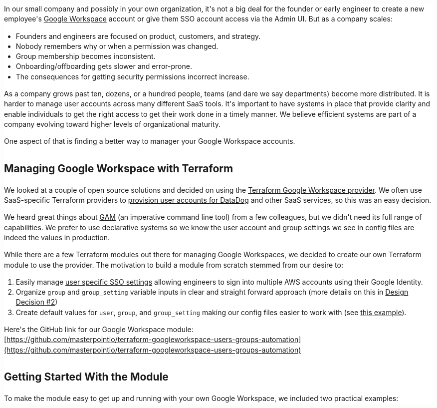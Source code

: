 In our small company and possibly in your own organization, it's not a big deal for the founder or early engineer to create a new employee's [Google Workspace](https://workspace.google.com/) account or give them SSO account access via the Admin UI. But as a company scales:

- Founders and engineers are focused on product, customers, and strategy.
- Nobody remembers why or when a permission was changed.
- Group membership becomes inconsistent.
- Onboarding/offboarding gets slower and error-prone.
- The consequences for getting security permissions incorrect increase.

As a company grows past ten, dozens, or a hundred people, teams (and dare we say departments) become more distributed. It is harder to manage user accounts across many different SaaS tools. It's important to have systems in place that provide clarity and enable individuals to get the right access to get their work done in a timely manner. We believe efficient systems are part of a company evolving toward higher levels of organizational maturity.

One aspect of that is finding a better way to manager your Google Workspace accounts.

## Managing Google Workspace with Terraform

We looked at a couple of open source solutions and decided on using the [Terraform Google Workspace provider](https://github.com/hashicorp/terraform-provider-googleworkspace). We often use SaaS-specific Terraform providers to [provision user accounts for DataDog](https://github.com/masterpointio/terraform-datadog-users) and other SaaS services, so this was an easy decision.

We heard great things about [GAM](https://github.com/GAM-team/GAM) (an imperative command line tool) from a few colleagues, but we didn't need its full range of capabilities. We prefer to use declarative systems so we know the user account and group settings we see in config files are indeed the values in production.

While there are a few Terraform modules out there for managing Google Workspaces, we decided to create our own Terraform module to use the provider. The motivation to build a module from scratch stemmed from our desire to:

1. Easily manage [user specific SSO settings](https://github.com/masterpointio/terraform-googleworkspace-users-groups-automation/blob/933242a5d69401ea097f3b9f29894091f0581f5f/examples/import-existing-org/users.yaml#L12-L18) allowing engineers to sign into multiple AWS accounts using their Google Identity.
2. Organize `group` and `group_setting` variable inputs in clear and straight forward approach (more details on this in [Design Decision #2](#design-decision-2---choosing-intuitive-terraform-variable-structures))
3. Create default values for `user`, `group`, and `group_setting` making our config files easier to work with (see [this example](https://github.com/masterpointio/terraform-googleworkspace-users-groups-automation/blob/933242a5d69401ea097f3b9f29894091f0581f5f/examples/import-existing-org/users.yaml#L2-L18)).

Here's the GitHub link for our Google Workspace module:  
[https://github.com/masterpointio/terraform-googleworkspace-users-groups-automation](https://github.com/masterpointio/terraform-googleworkspace-users-groups-automation)

## Getting Started With the Module

To make the module easy to get up and running with your own Google Workspace, we included two practical examples:
